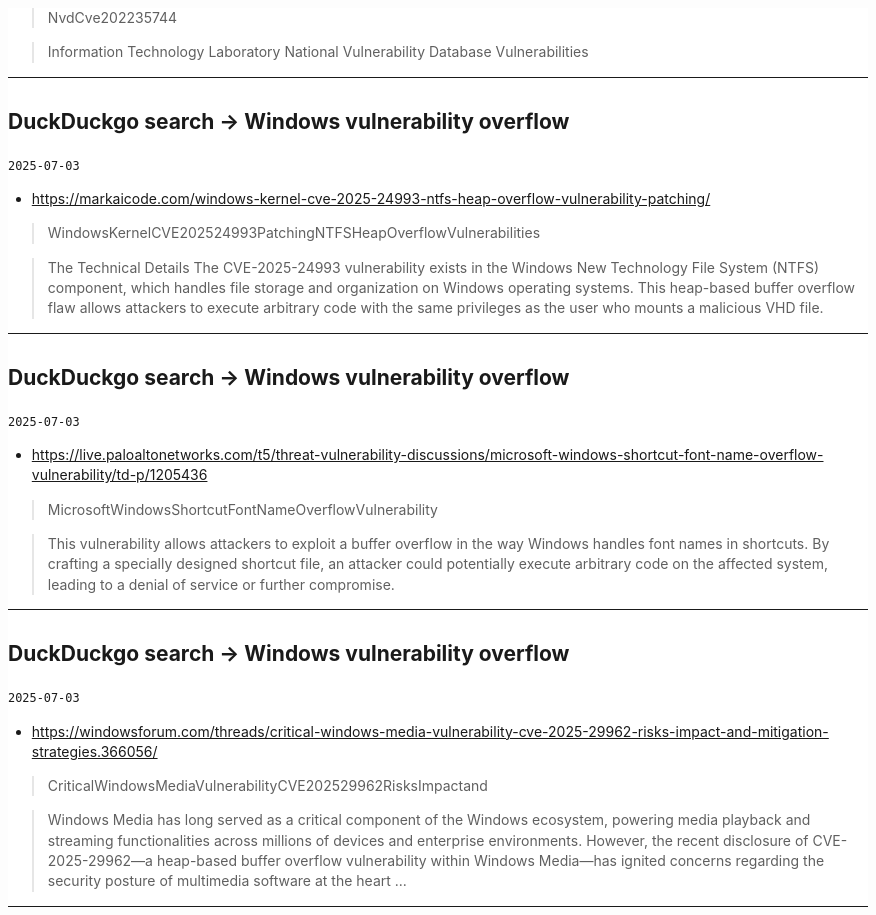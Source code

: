 <blockquote>
 NvdCve202235744
</blockquote>
<blockquote>
Information Technology Laboratory National Vulnerability Database Vulnerabilities
</blockquote>

---

## DuckDuckgo search -> Windows vulnerability overflow
`2025-07-03`

* https://markaicode.com/windows-kernel-cve-2025-24993-ntfs-heap-overflow-vulnerability-patching/

<blockquote>
 WindowsKernelCVE202524993PatchingNTFSHeapOverflowVulnerabilities
</blockquote>
<blockquote>
The Technical Details The CVE-2025-24993 vulnerability exists in the Windows New Technology File System (NTFS) component, which handles file storage and organization on Windows operating systems. This heap-based buffer overflow flaw allows attackers to execute arbitrary code with the same privileges as the user who mounts a malicious VHD file.
</blockquote>

---

## DuckDuckgo search -> Windows vulnerability overflow
`2025-07-03`

* https://live.paloaltonetworks.com/t5/threat-vulnerability-discussions/microsoft-windows-shortcut-font-name-overflow-vulnerability/td-p/1205436

<blockquote>
 MicrosoftWindowsShortcutFontNameOverflowVulnerability
</blockquote>
<blockquote>
This vulnerability allows attackers to exploit a buffer overflow in the way Windows handles font names in shortcuts. By crafting a specially designed shortcut file, an attacker could potentially execute arbitrary code on the affected system, leading to a denial of service or further compromise.
</blockquote>

---

## DuckDuckgo search -> Windows vulnerability overflow
`2025-07-03`

* https://windowsforum.com/threads/critical-windows-media-vulnerability-cve-2025-29962-risks-impact-and-mitigation-strategies.366056/

<blockquote>
 CriticalWindowsMediaVulnerabilityCVE202529962RisksImpactand
</blockquote>
<blockquote>
Windows Media has long served as a critical component of the Windows ecosystem, powering media playback and streaming functionalities across millions of devices and enterprise environments. However, the recent disclosure of CVE-2025-29962—a heap-based buffer overflow vulnerability within Windows Media—has ignited concerns regarding the security posture of multimedia software at the heart ...
</blockquote>

---